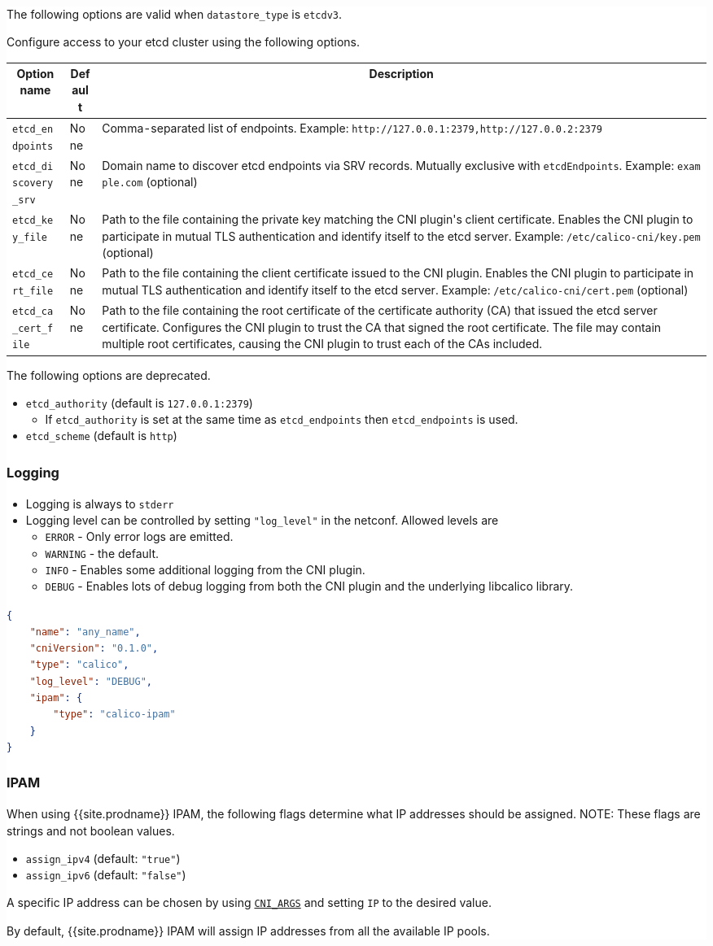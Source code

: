 The following options are valid when `datastore_type` is `etcdv3`.

Configure access to your etcd cluster using the following options.

| Option name         | Default | Description
|---------------------|---------|-------------
| `etcd_endpoints`    | None    | Comma-separated list of endpoints. Example: `http://127.0.0.1:2379,http://127.0.0.2:2379` | string
| `etcd_discovery_srv` | None    | Domain name to discover etcd endpoints via SRV records. Mutually exclusive with `etcdEndpoints`. Example: `example.com` (optional) | string
| `etcd_key_file`     | None    | Path to the file containing the private key matching the CNI plugin's client certificate. Enables the CNI plugin to participate in mutual TLS authentication and identify itself to the etcd server. Example: `/etc/calico-cni/key.pem` (optional) | string
| `etcd_cert_file`    | None    | Path to the file containing the client certificate issued to the CNI plugin. Enables the CNI plugin to participate in mutual TLS authentication and identify itself to the etcd server. Example: `/etc/calico-cni/cert.pem` (optional) | string
| `etcd_ca_cert_file` | None    | Path to the file containing the root certificate of the certificate authority (CA) that issued the etcd server certificate. Configures the CNI plugin to trust the CA that signed the root certificate. The file may contain multiple root certificates, causing the CNI plugin to trust each of the CAs included. | string

The following options are deprecated.

* `etcd_authority` (default is `127.0.0.1:2379`)
  * If `etcd_authority` is set at the same time as `etcd_endpoints` then `etcd_endpoints` is used.
* `etcd_scheme` (default is `http`)

### Logging

* Logging is always to `stderr`
* Logging level can be controlled by setting `"log_level"` in the netconf. Allowed levels are
  * `ERROR` - Only error logs are emitted.
  * `WARNING` - the default.
  * `INFO` - Enables some additional logging from the CNI plugin.
  * `DEBUG` - Enables lots of debug logging from both the CNI plugin and the underlying libcalico library.

```json
{
    "name": "any_name",
    "cniVersion": "0.1.0",
    "type": "calico",
    "log_level": "DEBUG",
    "ipam": {
        "type": "calico-ipam"
    }
}
```

### IPAM

When using {{site.prodname}} IPAM, the following flags determine what IP addresses should be assigned. NOTE: These flags are strings and not boolean values.

* `assign_ipv4` (default: `"true"`)
* `assign_ipv6` (default: `"false"`)

A specific IP address can be chosen by using [`CNI_ARGS`](https://github.com/appc/cni/blob/master/SPEC.md#parameters) and setting `IP` to the desired value.

By default, {{site.prodname}} IPAM will assign IP addresses from all the available IP pools.
